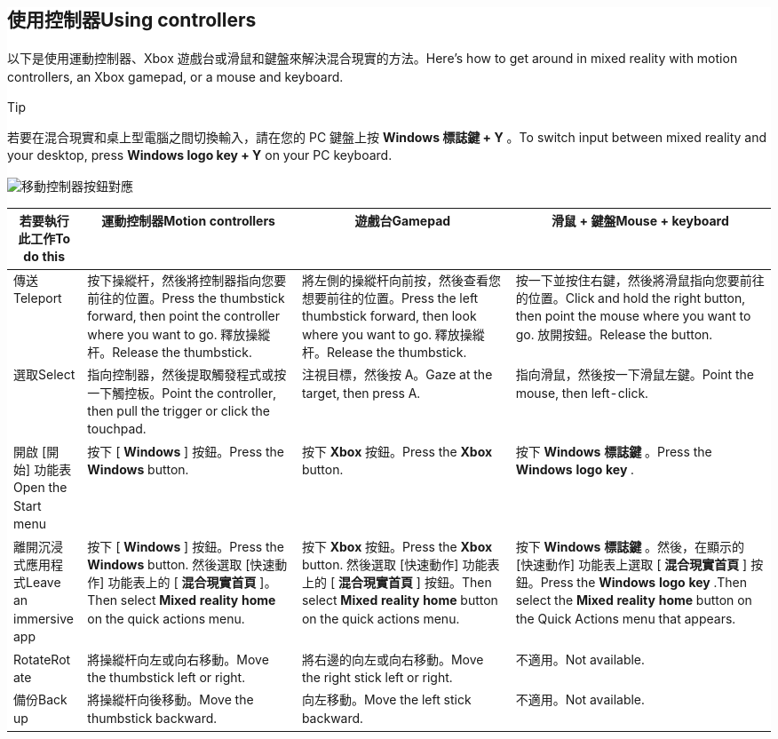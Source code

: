 ## <a name="using-controllers"></a><span data-ttu-id="9c7a0-167">使用控制器</span><span class="sxs-lookup"><span data-stu-id="9c7a0-167">Using controllers</span></span>

<span data-ttu-id="9c7a0-168">以下是使用運動控制器、Xbox 遊戲台或滑鼠和鍵盤來解決混合現實的方法。</span><span class="sxs-lookup"><span data-stu-id="9c7a0-168">Here’s how to get around in mixed reality with motion controllers, an Xbox gamepad, or a mouse and keyboard.</span></span>

> [!TIP]
> <span data-ttu-id="9c7a0-169">若要在混合現實和桌上型電腦之間切換輸入，請在您的 PC 鍵盤上按 **Windows 標誌鍵 + Y** 。</span><span class="sxs-lookup"><span data-stu-id="9c7a0-169">To switch input between mixed reality and your desktop, press **Windows logo key + Y** on your PC keyboard.</span></span>

![移動控制器按鈕對應](images/get_to_know_controllers.png)

|  <span data-ttu-id="9c7a0-171">若要執行此工作</span><span class="sxs-lookup"><span data-stu-id="9c7a0-171">To do this</span></span>  |  <span data-ttu-id="9c7a0-172">運動控制器</span><span class="sxs-lookup"><span data-stu-id="9c7a0-172">Motion controllers</span></span>  | <span data-ttu-id="9c7a0-173">遊戲台</span><span class="sxs-lookup"><span data-stu-id="9c7a0-173">Gamepad</span></span> | <span data-ttu-id="9c7a0-174">滑鼠 + 鍵盤</span><span class="sxs-lookup"><span data-stu-id="9c7a0-174">Mouse + keyboard</span></span> |
| --- | --- | --- | --- |
| <span data-ttu-id="9c7a0-175">傳送</span><span class="sxs-lookup"><span data-stu-id="9c7a0-175">Teleport</span></span> | <span data-ttu-id="9c7a0-176">按下操縱杆，然後將控制器指向您要前往的位置。</span><span class="sxs-lookup"><span data-stu-id="9c7a0-176">Press the thumbstick forward, then point the controller where you want to go.</span></span> <span data-ttu-id="9c7a0-177">釋放操縱杆。</span><span class="sxs-lookup"><span data-stu-id="9c7a0-177">Release the thumbstick.</span></span> | <span data-ttu-id="9c7a0-178">將左側的操縱杆向前按，然後查看您想要前往的位置。</span><span class="sxs-lookup"><span data-stu-id="9c7a0-178">Press the left thumbstick forward, then look where you want to go.</span></span> <span data-ttu-id="9c7a0-179">釋放操縱杆。</span><span class="sxs-lookup"><span data-stu-id="9c7a0-179">Release the thumbstick.</span></span> | <span data-ttu-id="9c7a0-180">按一下並按住右鍵，然後將滑鼠指向您要前往的位置。</span><span class="sxs-lookup"><span data-stu-id="9c7a0-180">Click and hold the right button, then point the mouse where you want to go.</span></span> <span data-ttu-id="9c7a0-181">放開按鈕。</span><span class="sxs-lookup"><span data-stu-id="9c7a0-181">Release the button.</span></span> |
| <span data-ttu-id="9c7a0-182">選取</span><span class="sxs-lookup"><span data-stu-id="9c7a0-182">Select</span></span> | <span data-ttu-id="9c7a0-183">指向控制器，然後提取觸發程式或按一下觸控板。</span><span class="sxs-lookup"><span data-stu-id="9c7a0-183">Point the controller, then pull the trigger or click the touchpad.</span></span> | <span data-ttu-id="9c7a0-184">注視目標，然後按 A。</span><span class="sxs-lookup"><span data-stu-id="9c7a0-184">Gaze at the target, then press A.</span></span> | <span data-ttu-id="9c7a0-185">指向滑鼠，然後按一下滑鼠左鍵。</span><span class="sxs-lookup"><span data-stu-id="9c7a0-185">Point the mouse, then left-click.</span></span> |
| <span data-ttu-id="9c7a0-186">開啟 [開始] 功能表</span><span class="sxs-lookup"><span data-stu-id="9c7a0-186">Open the Start menu</span></span> | <span data-ttu-id="9c7a0-187">按下 [ **Windows** ] 按鈕。</span><span class="sxs-lookup"><span data-stu-id="9c7a0-187">Press the **Windows** button.</span></span> | <span data-ttu-id="9c7a0-188">按下 **Xbox** 按鈕。</span><span class="sxs-lookup"><span data-stu-id="9c7a0-188">Press the **Xbox** button.</span></span> | <span data-ttu-id="9c7a0-189">按下 **Windows 標誌鍵** 。</span><span class="sxs-lookup"><span data-stu-id="9c7a0-189">Press the **Windows logo key** .</span></span> |
| <span data-ttu-id="9c7a0-190">離開沉浸式應用程式</span><span class="sxs-lookup"><span data-stu-id="9c7a0-190">Leave an immersive app</span></span> | <span data-ttu-id="9c7a0-191">按下 [ **Windows** ] 按鈕。</span><span class="sxs-lookup"><span data-stu-id="9c7a0-191">Press the **Windows** button.</span></span> <span data-ttu-id="9c7a0-192">然後選取 [快速動作] 功能表上的 [ **混合現實首頁** ]。</span><span class="sxs-lookup"><span data-stu-id="9c7a0-192">Then select **Mixed reality home** on the quick actions menu.</span></span> | <span data-ttu-id="9c7a0-193">按下 **Xbox** 按鈕。</span><span class="sxs-lookup"><span data-stu-id="9c7a0-193">Press the **Xbox** button.</span></span> <span data-ttu-id="9c7a0-194">然後選取 [快速動作] 功能表上的 [ **混合現實首頁** ] 按鈕。</span><span class="sxs-lookup"><span data-stu-id="9c7a0-194">Then select **Mixed reality home** button on the quick actions menu.</span></span> | <span data-ttu-id="9c7a0-195">按下 **Windows 標誌鍵** 。然後，在顯示的 [快速動作] 功能表上選取 [ **混合現實首頁** ] 按鈕。</span><span class="sxs-lookup"><span data-stu-id="9c7a0-195">Press the **Windows logo key** .Then select the **Mixed reality home** button on the Quick Actions menu that appears.</span></span> |
| <span data-ttu-id="9c7a0-196">Rotate</span><span class="sxs-lookup"><span data-stu-id="9c7a0-196">Rotate</span></span> | <span data-ttu-id="9c7a0-197">將操縱杆向左或向右移動。</span><span class="sxs-lookup"><span data-stu-id="9c7a0-197">Move the thumbstick left or right.</span></span> | <span data-ttu-id="9c7a0-198">將右邊的向左或向右移動。</span><span class="sxs-lookup"><span data-stu-id="9c7a0-198">Move the right stick left or right.</span></span> | <span data-ttu-id="9c7a0-199">不適用。</span><span class="sxs-lookup"><span data-stu-id="9c7a0-199">Not available.</span></span> |
| <span data-ttu-id="9c7a0-200">備份</span><span class="sxs-lookup"><span data-stu-id="9c7a0-200">Back up</span></span> | <span data-ttu-id="9c7a0-201">將操縱杆向後移動。</span><span class="sxs-lookup"><span data-stu-id="9c7a0-201">Move the thumbstick backward.</span></span> | <span data-ttu-id="9c7a0-202">向左移動。</span><span class="sxs-lookup"><span data-stu-id="9c7a0-202">Move the left stick backward.</span></span> | <span data-ttu-id="9c7a0-203">不適用。</span><span class="sxs-lookup"><span data-stu-id="9c7a0-203">Not available.</span></span> |